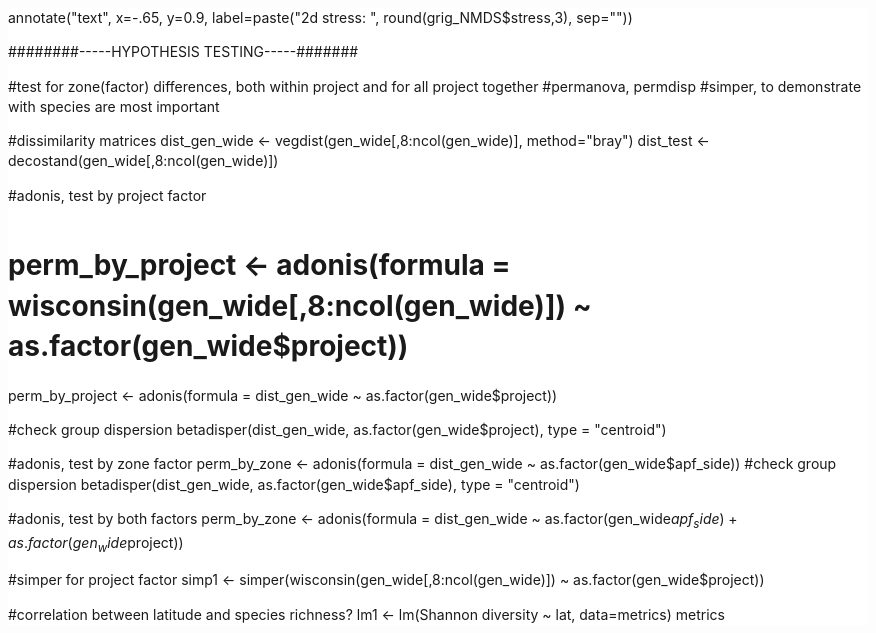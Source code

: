   annotate("text", x=-.65, y=0.9, label=paste("2d stress: ", round(grig_NMDS$stress,3), sep=""))








########-----HYPOTHESIS TESTING-----#######

#test for zone(factor) differences, both within project and for all project together
#permanova, permdisp
#simper, to demonstrate with species are most important

#dissimilarity matrices
dist_gen_wide <- vegdist(gen_wide[,8:ncol(gen_wide)], method="bray")
dist_test <- decostand(gen_wide[,8:ncol(gen_wide)])

#adonis, test by project factor
# perm_by_project <- adonis(formula = wisconsin(gen_wide[,8:ncol(gen_wide)]) ~ as.factor(gen_wide$project))
perm_by_project <- adonis(formula = dist_gen_wide ~ as.factor(gen_wide$project))

#check group dispersion
betadisper(dist_gen_wide, as.factor(gen_wide$project), type = "centroid")


#adonis, test by zone factor
perm_by_zone <- adonis(formula = dist_gen_wide ~ as.factor(gen_wide$apf_side))
#check group dispersion
betadisper(dist_gen_wide, as.factor(gen_wide$apf_side), type = "centroid")


#adonis, test by both factors
perm_by_zone <- adonis(formula = dist_gen_wide ~ as.factor(gen_wide$apf_side) + as.factor(gen_wide$project))


#simper for project factor
simp1 <- simper(wisconsin(gen_wide[,8:ncol(gen_wide)]) ~ as.factor(gen_wide$project))

  
#correlation between latitude and species richness?
lm1 <- lm(Shannon diversity ~ lat, data=metrics)
metrics




